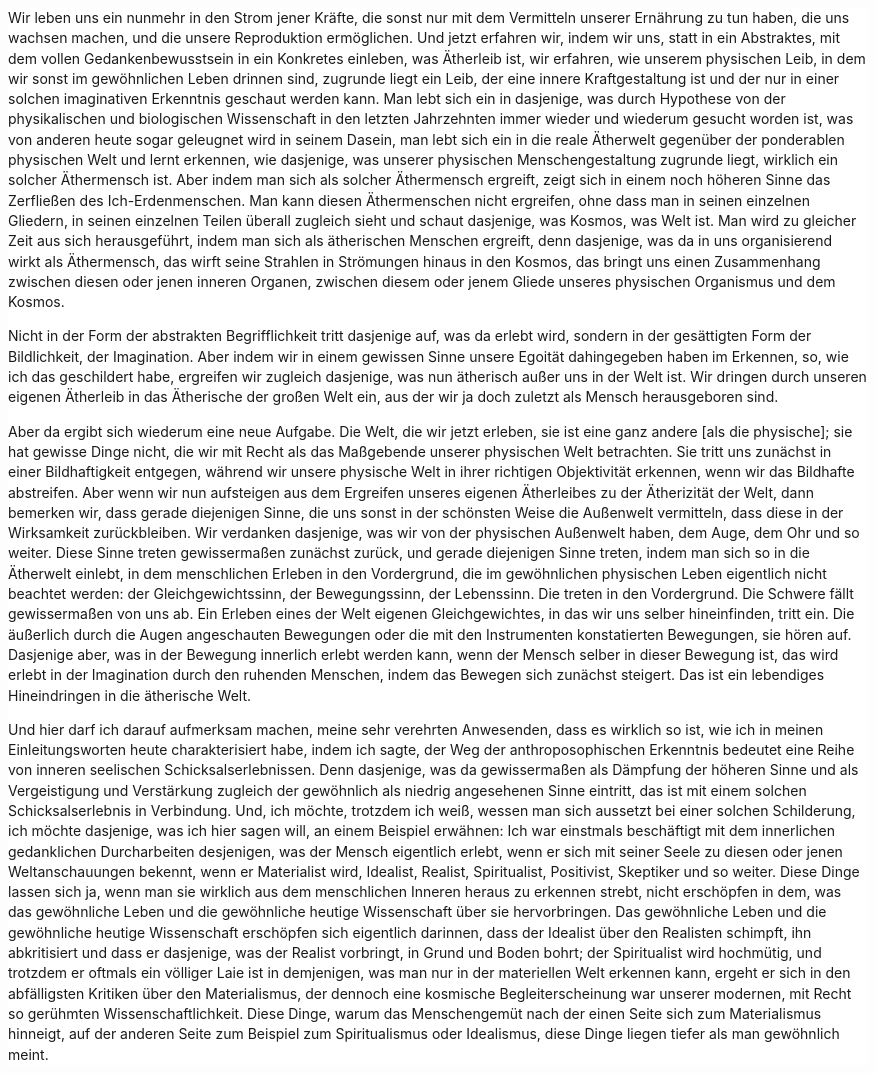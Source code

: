 Wir leben uns ein nunmehr in den Strom jener Kräfte, die sonst nur mit dem Vermitteln unserer Ernährung zu tun haben, die uns wachsen machen, und die unsere Reproduktion ermöglichen. Und jetzt erfahren wir, indem wir uns, statt in ein Abstraktes, mit dem vollen Gedankenbewusstsein in ein Konkretes einleben, was Ätherleib ist, wir erfahren, wie unserem physischen Leib, in dem wir sonst im gewöhnlichen Leben drinnen sind, zugrunde liegt ein Leib, der eine innere Kraftgestaltung ist und der nur in einer solchen imaginativen Erkenntnis geschaut werden kann. Man lebt sich ein in dasjenige, was durch Hypothese von der physikalischen und biologischen Wissenschaft in den letzten Jahrzehnten immer wieder und wiederum gesucht worden ist, was von anderen heute sogar geleugnet wird in seinem Dasein, man lebt sich ein in die reale Ätherwelt gegenüber der ponderablen physischen Welt und lernt erkennen, wie dasjenige, was unserer physischen Menschengestaltung zugrunde liegt, wirklich ein solcher Äthermensch ist. Aber indem man sich als solcher Äthermensch ergreift, zeigt sich in einem noch höheren Sinne das Zerfließen des Ich-Erdenmenschen. Man kann diesen Äthermenschen nicht ergreifen, ohne dass man in seinen einzelnen Gliedern, in seinen einzelnen Teilen überall zugleich sieht und schaut dasjenige, was Kosmos, was Welt ist. Man wird zu gleicher Zeit aus sich herausgeführt, indem man sich als ätherischen Menschen ergreift, denn dasjenige, was da in uns organisierend wirkt als Äthermensch, das wirft seine Strahlen in Strömungen hinaus in den Kosmos, das bringt uns einen Zusammenhang zwischen diesen oder jenen inneren Organen, zwischen diesem oder jenem Gliede unseres physischen Organismus und dem Kosmos.

Nicht in der Form der abstrakten Begrifflichkeit tritt dasjenige auf, was da erlebt wird, sondern in der gesättigten Form der Bildlichkeit, der Imagination. Aber indem wir in einem gewissen Sinne unsere Egoität dahingegeben haben im Erkennen, so, wie ich das geschildert habe, ergreifen wir zugleich dasjenige, was nun ätherisch außer uns in der Welt ist. Wir dringen durch unseren eigenen Ätherleib in das Ätherische der großen Welt ein, aus der wir ja doch zuletzt als Mensch herausgeboren sind.

Aber da ergibt sich wiederum eine neue Aufgabe. Die Welt, die wir jetzt erleben, sie ist eine ganz andere [als die physische]; sie hat gewisse Dinge nicht, die wir mit Recht als das Maßgebende unserer physischen Welt betrachten. Sie tritt uns zunächst in einer Bildhaftigkeit entgegen, während wir unsere physische Welt in ihrer richtigen Objektivität erkennen, wenn wir das Bildhafte abstreifen. Aber wenn wir nun aufsteigen aus dem Ergreifen unseres eigenen Ätherleibes zu der Ätherizität der Welt, dann bemerken wir, dass gerade diejenigen Sinne, die uns sonst in der schönsten Weise die Außenwelt vermitteln, dass diese in der Wirksamkeit zurückbleiben. Wir verdanken dasjenige, was wir von der physischen Außenwelt haben, dem Auge, dem Ohr und so weiter. Diese Sinne treten gewissermaßen zunächst zurück, und gerade diejenigen Sinne treten, indem man sich so in die Ätherwelt einlebt, in dem menschlichen Erleben in den Vordergrund, die im gewöhnlichen physischen Leben eigentlich nicht beachtet werden: der Gleichgewichtssinn, der Bewegungssinn, der Lebenssinn. Die treten in den Vordergrund. Die Schwere fällt gewissermaßen von uns ab. Ein Erleben eines der Welt eigenen Gleichgewichtes, in das wir uns selber hineinfinden, tritt ein. Die äußerlich durch die Augen angeschauten Bewegungen oder die mit den Instrumenten konstatierten Bewegungen, sie hören auf. Dasjenige aber, was in der Bewegung innerlich erlebt werden kann, wenn der Mensch selber in dieser Bewegung ist, das wird erlebt in der Imagination durch den ruhenden Menschen, indem das Bewegen sich zunächst steigert. Das ist ein lebendiges Hineindringen in die ätherische Welt.

Und hier darf ich darauf aufmerksam machen, meine sehr verehrten Anwesenden, dass es wirklich so ist, wie ich in meinen Einleitungsworten heute charakterisiert habe, indem ich sagte, der Weg der anthroposophischen Erkenntnis bedeutet eine Reihe von inneren seelischen Schicksalserlebnissen. Denn dasjenige, was da gewissermaßen als Dämpfung der höheren Sinne und als Vergeistigung und Verstärkung zugleich der gewöhnlich als niedrig angesehenen Sinne eintritt, das ist mit einem solchen Schicksalserlebnis in Verbindung. Und, ich möchte, trotzdem ich weiß, wessen man sich aussetzt bei einer solchen Schilderung, ich möchte dasjenige, was ich hier sagen will, an einem Beispiel erwähnen: Ich war einstmals beschäftigt mit dem innerlichen gedanklichen Durcharbeiten desjenigen, was der Mensch eigentlich erlebt, wenn er sich mit seiner Seele zu diesen oder jenen Weltanschauungen bekennt, wenn er Materialist wird, Idealist, Realist, Spiritualist, Positivist, Skeptiker und so weiter. Diese Dinge lassen sich ja, wenn man sie wirklich aus dem menschlichen Inneren heraus zu erkennen strebt, nicht erschöpfen in dem, was das gewöhnliche Leben und die gewöhnliche heutige Wissenschaft über sie hervorbringen. Das gewöhnliche Leben und die gewöhnliche heutige Wissenschaft erschöpfen sich eigentlich darinnen, dass der Idealist über den Realisten schimpft, ihn abkritisiert und dass er dasjenige, was der Realist vorbringt, in Grund und Boden bohrt; der Spiritualist wird hochmütig, und trotzdem er oftmals ein völliger Laie ist in demjenigen, was man nur in der materiellen Welt erkennen kann, ergeht er sich in den abfälligsten Kritiken über den Materialismus, der dennoch eine kosmische Begleiterscheinung war unserer modernen, mit Recht so gerühmten Wissenschaftlichkeit. Diese Dinge, warum das Menschengemüt nach der einen Seite sich zum Materialismus hinneigt, auf der anderen Seite zum Beispiel zum Spiritualismus oder Idealismus, diese Dinge liegen tiefer als man gewöhnlich meint.
